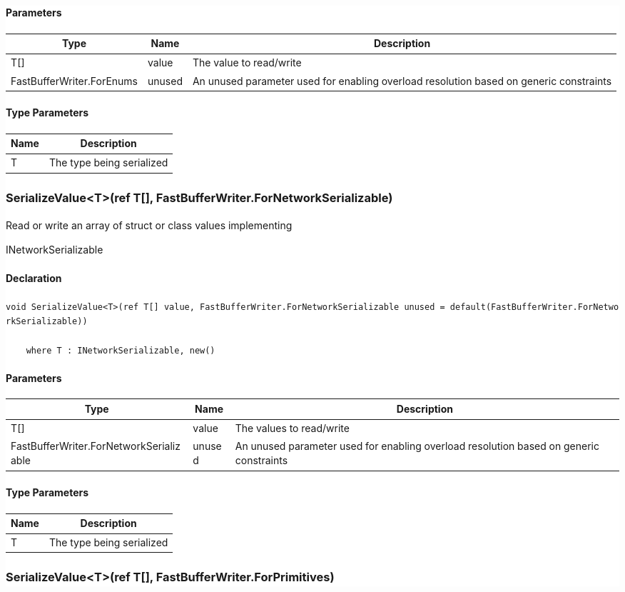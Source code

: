 #### Parameters

| Type                      | Name   | Description                                                                            |
|---------------------------|--------|----------------------------------------------------------------------------------------|
| T\[\]                     | value  | The value to read/write                                                                |
| FastBufferWriter.ForEnums | unused | An unused parameter used for enabling overload resolution based on generic constraints |

#### Type Parameters

| Name | Description               |
|------|---------------------------|
| T    | The type being serialized |

### SerializeValue\<T\>(ref T\[\], FastBufferWriter.ForNetworkSerializable)

<div class="markdown level1 summary">

Read or write an array of struct or class values implementing

INetworkSerializable

</div>

<div class="markdown level1 conceptual">

</div>

#### Declaration

``` lang-csharp
void SerializeValue<T>(ref T[] value, FastBufferWriter.ForNetworkSerializable unused = default(FastBufferWriter.ForNetworkSerializable))

    where T : INetworkSerializable, new()
```

#### Parameters

| Type                                    | Name   | Description                                                                            |
|-----------------------------------------|--------|----------------------------------------------------------------------------------------|
| T\[\]                                   | value  | The values to read/write                                                               |
| FastBufferWriter.ForNetworkSerializable | unused | An unused parameter used for enabling overload resolution based on generic constraints |

#### Type Parameters

| Name | Description               |
|------|---------------------------|
| T    | The type being serialized |

### SerializeValue\<T\>(ref T\[\], FastBufferWriter.ForPrimitives)
